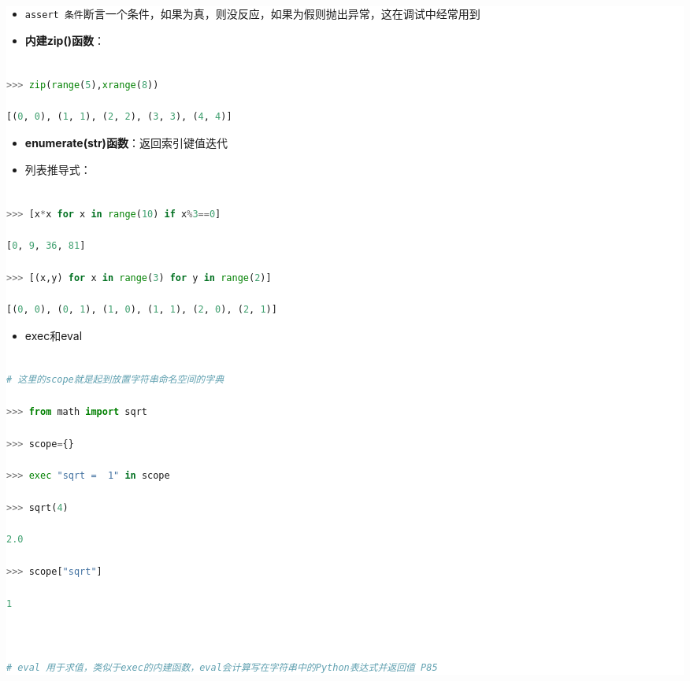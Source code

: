 

* `assert 条件`断言一个条件，如果为真，则没反应，如果为假则抛出异常，这在调试中经常用到



* **内建zip()函数**：



```python

>>> zip(range(5),xrange(8))

[(0, 0), (1, 1), (2, 2), (3, 3), (4, 4)]

```



* **enumerate(str)函数**：返回索引键值迭代



* 列表推导式：



```python

>>> [x*x for x in range(10) if x%3==0]

[0, 9, 36, 81]

>>> [(x,y) for x in range(3) for y in range(2)]

[(0, 0), (0, 1), (1, 0), (1, 1), (2, 0), (2, 1)]

```



* exec和eval



```python

# 这里的scope就是起到放置字符串命名空间的字典

>>> from math import sqrt

>>> scope={}

>>> exec "sqrt =  1" in scope

>>> sqrt(4)

2.0

>>> scope["sqrt"]

1



# eval 用于求值，类似于exec的内建函数，eval会计算写在字符串中的Python表达式并返回值 P85

```
